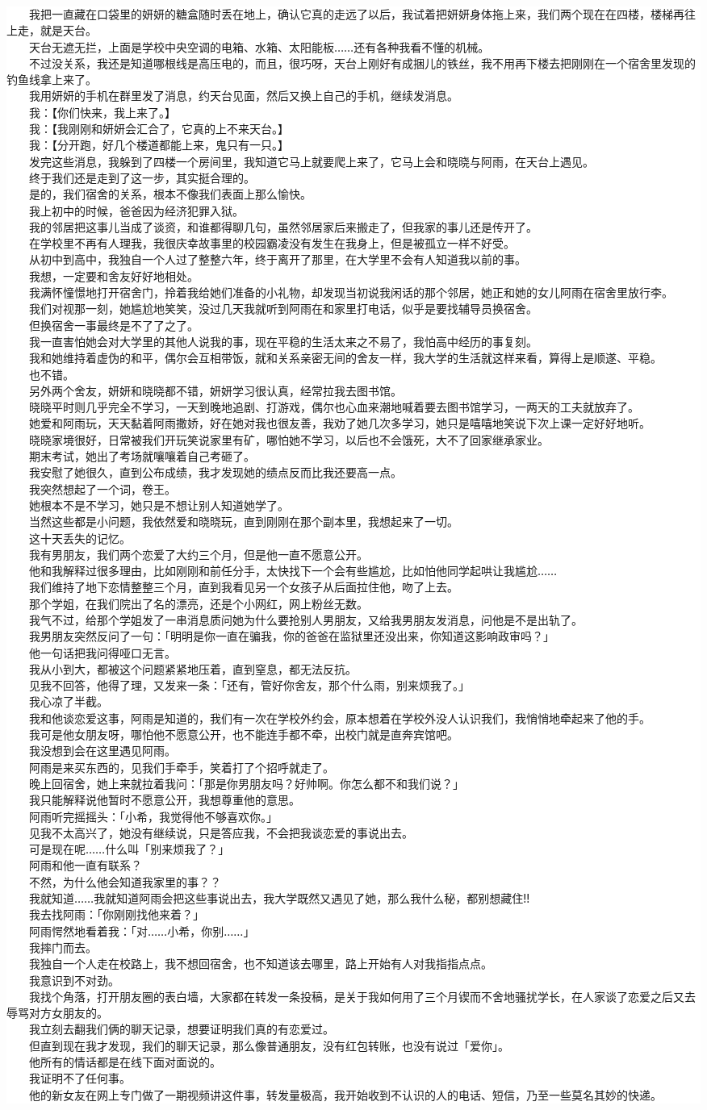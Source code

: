 &emsp;&emsp;我把一直藏在口袋里的妍妍的糖盒随时丢在地上，确认它真的走远了以后，我试着把妍妍身体拖上来，我们两个现在在四楼，楼梯再往上走，就是天台。  
&emsp;&emsp;天台无遮无拦，上面是学校中央空调的电箱、水箱、太阳能板……还有各种我看不懂的机械。  
&emsp;&emsp;不过没关系，我还是知道哪根线是高压电的，而且，很巧呀，天台上刚好有成捆儿的铁丝，我不用再下楼去把刚刚在一个宿舍里发现的钓鱼线拿上来了。  
&emsp;&emsp;我用妍妍的手机在群里发了消息，约天台见面，然后又换上自己的手机，继续发消息。  
&emsp;&emsp;我：【你们快来，我上来了。】  
&emsp;&emsp;我：【我刚刚和妍妍会汇合了，它真的上不来天台。】  
&emsp;&emsp;我：【分开跑，好几个楼道都能上来，鬼只有一只。】  
&emsp;&emsp;发完这些消息，我躲到了四楼一个房间里，我知道它马上就要爬上来了，它马上会和晓晓与阿雨，在天台上遇见。  
&emsp;&emsp;终于我们还是走到了这一步，其实挺合理的。  
&emsp;&emsp;是的，我们宿舍的关系，根本不像我们表面上那么愉快。  
&emsp;&emsp;我上初中的时候，爸爸因为经济犯罪入狱。  
&emsp;&emsp;我的邻居把这事儿当成了谈资，和谁都得聊几句，虽然邻居家后来搬走了，但我家的事儿还是传开了。  
&emsp;&emsp;在学校里不再有人理我，我很庆幸故事里的校园霸凌没有发生在我身上，但是被孤立一样不好受。  
&emsp;&emsp;从初中到高中，我独自一个人过了整整六年，终于离开了那里，在大学里不会有人知道我以前的事。  
&emsp;&emsp;我想，一定要和舍友好好地相处。  
&emsp;&emsp;我满怀憧憬地打开宿舍门，拎着我给她们准备的小礼物，却发现当初说我闲话的那个邻居，她正和她的女儿阿雨在宿舍里放行李。  
&emsp;&emsp;我们对视那一刻，她尴尬地笑笑，没过几天我就听到阿雨在和家里打电话，似乎是要找辅导员换宿舍。  
&emsp;&emsp;但换宿舍一事最终是不了了之了。  
&emsp;&emsp;我一直害怕她会对大学里的其他人说我的事，现在平稳的生活太来之不易了，我怕高中经历的事复刻。  
&emsp;&emsp;我和她维持着虚伪的和平，偶尔会互相带饭，就和关系亲密无间的舍友一样，我大学的生活就这样来看，算得上是顺遂、平稳。  
&emsp;&emsp;也不错。  
&emsp;&emsp;另外两个舍友，妍妍和晓晓都不错，妍妍学习很认真，经常拉我去图书馆。  
&emsp;&emsp;晓晓平时则几乎完全不学习，一天到晚地追剧、打游戏，偶尔也心血来潮地喊着要去图书馆学习，一两天的工夫就放弃了。  
&emsp;&emsp;她爱和阿雨玩，天天黏着阿雨撒娇，好在她对我也很友善，我劝了她几次多学习，她只是嘻嘻地笑说下次上课一定好好地听。  
&emsp;&emsp;晓晓家境很好，日常被我们开玩笑说家里有矿，哪怕她不学习，以后也不会饿死，大不了回家继承家业。  
&emsp;&emsp;期末考试，她出了考场就嚷嚷着自己考砸了。  
&emsp;&emsp;我安慰了她很久，直到公布成绩，我才发现她的绩点反而比我还要高一点。  
&emsp;&emsp;我突然想起了一个词，卷王。  
&emsp;&emsp;她根本不是不学习，她只是不想让别人知道她学了。  
&emsp;&emsp;当然这些都是小问题，我依然爱和晓晓玩，直到刚刚在那个副本里，我想起来了一切。  
&emsp;&emsp;这十天丢失的记忆。  
&emsp;&emsp;我有男朋友，我们两个恋爱了大约三个月，但是他一直不愿意公开。  
&emsp;&emsp;他和我解释过很多理由，比如刚刚和前任分手，太快找下一个会有些尴尬，比如怕他同学起哄让我尴尬……  
&emsp;&emsp;我们维持了地下恋情整整三个月，直到我看见另一个女孩子从后面拉住他，吻了上去。  
&emsp;&emsp;那个学姐，在我们院出了名的漂亮，还是个小网红，网上粉丝无数。  
&emsp;&emsp;我气不过，给那个学姐发了一串消息质问她为什么要抢别人男朋友，又给我男朋友发消息，问他是不是出轨了。  
&emsp;&emsp;我男朋友突然反问了一句：「明明是你一直在骗我，你的爸爸在监狱里还没出来，你知道这影响政审吗？」  
&emsp;&emsp;他一句话把我问得哑口无言。  
&emsp;&emsp;我从小到大，都被这个问题紧紧地压着，直到窒息，都无法反抗。  
&emsp;&emsp;见我不回答，他得了理，又发来一条：「还有，管好你舍友，那个什么雨，别来烦我了。」  
&emsp;&emsp;我心凉了半截。  
&emsp;&emsp;我和他谈恋爱这事，阿雨是知道的，我们有一次在学校外约会，原本想着在学校外没人认识我们，我悄悄地牵起来了他的手。  
&emsp;&emsp;我可是他女朋友呀，哪怕他不愿意公开，也不能连手都不牵，出校门就是直奔宾馆吧。  
&emsp;&emsp;我没想到会在这里遇见阿雨。  
&emsp;&emsp;阿雨是来买东西的，见我们手牵手，笑着打了个招呼就走了。  
&emsp;&emsp;晚上回宿舍，她上来就拉着我问：「那是你男朋友吗？好帅啊。你怎么都不和我们说？」  
&emsp;&emsp;我只能解释说他暂时不愿意公开，我想尊重他的意思。  
&emsp;&emsp;阿雨听完摇摇头：「小希，我觉得他不够喜欢你。」  
&emsp;&emsp;见我不太高兴了，她没有继续说，只是答应我，不会把我谈恋爱的事说出去。  
&emsp;&emsp;可是现在呢……什么叫「别来烦我了？」  
&emsp;&emsp;阿雨和他一直有联系？  
&emsp;&emsp;不然，为什么他会知道我家里的事？？  
&emsp;&emsp;我就知道……我就知道阿雨会把这些事说出去，我大学既然又遇见了她，那么我什么秘，都别想藏住!!  
&emsp;&emsp;我去找阿雨：「你刚刚找他来着？」  
&emsp;&emsp;阿雨愕然地看着我：「对……小希，你别……」  
&emsp;&emsp;我摔门而去。  
&emsp;&emsp;我独自一个人走在校路上，我不想回宿舍，也不知道该去哪里，路上开始有人对我指指点点。  
&emsp;&emsp;我意识到不对劲。  
&emsp;&emsp;我找个角落，打开朋友圈的表白墙，大家都在转发一条投稿，是关于我如何用了三个月锲而不舍地骚扰学长，在人家谈了恋爱之后又去辱骂对方女朋友的。  
&emsp;&emsp;我立刻去翻我们俩的聊天记录，想要证明我们真的有恋爱过。  
&emsp;&emsp;但直到现在我才发现，我们的聊天记录，那么像普通朋友，没有红包转账，也没有说过「爱你」。  
&emsp;&emsp;他所有的情话都是在线下面对面说的。  
&emsp;&emsp;我证明不了任何事。  
&emsp;&emsp;他的新女友在网上专门做了一期视频讲这件事，转发量极高，我开始收到不认识的人的电话、短信，乃至一些莫名其妙的快递。  